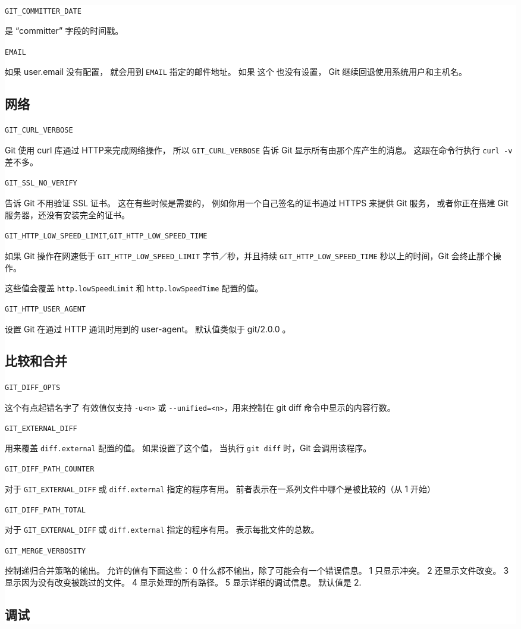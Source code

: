 `GIT_COMMITTER_DATE`

是 “committer” 字段的时间戳。

`EMAIL`

如果 user.email 没有配置， 就会用到 `EMAIL` 指定的邮件地址。 如果 这个 也没有设置， Git 继续回退使用系统用户和主机名。


## 网络

`GIT_CURL_VERBOSE`

Git 使用 curl 库通过 HTTP来完成网络操作， 所以 `GIT_CURL_VERBOSE` 告诉 Git 显示所有由那个库产生的消息。 这跟在命令行执行 `curl -v` 差不多。

`GIT_SSL_NO_VERIFY`

告诉 Git 不用验证 SSL 证书。 这在有些时候是需要的， 例如你用一个自己签名的证书通过 HTTPS 来提供 Git 服务， 或者你正在搭建 Git 服务器，还没有安装完全的证书。

`GIT_HTTP_LOW_SPEED_LIMIT`,`GIT_HTTP_LOW_SPEED_TIME`

如果 Git 操作在网速低于 `GIT_HTTP_LOW_SPEED_LIMIT` 字节／秒，并且持续 `GIT_HTTP_LOW_SPEED_TIME` 秒以上的时间，Git 会终止那个操作。

这些值会覆盖 `http.lowSpeedLimit` 和 `http.lowSpeedTime` 配置的值。

`GIT_HTTP_USER_AGENT`

设置 Git 在通过 HTTP 通讯时用到的 user-agent。 默认值类似于 git/2.0.0 。


## 比较和合并

`GIT_DIFF_OPTS`

这个有点起错名字了 有效值仅支持 `-u<n>` 或 `--unified=<n>`，用来控制在 git diff 命令中显示的内容行数。

`GIT_EXTERNAL_DIFF`

用来覆盖 `diff.external` 配置的值。 如果设置了这个值， 当执行 `git diff` 时，Git 会调用该程序。

`GIT_DIFF_PATH_COUNTER`

对于 `GIT_EXTERNAL_DIFF` 或 `diff.external` 指定的程序有用。 前者表示在一系列文件中哪个是被比较的（从 1 开始）

`GIT_DIFF_PATH_TOTAL`

对于 `GIT_EXTERNAL_DIFF` 或 `diff.external` 指定的程序有用。 表示每批文件的总数。

`GIT_MERGE_VERBOSITY`

控制递归合并策略的输出。 允许的值有下面这些：
0 什么都不输出，除了可能会有一个错误信息。
1 只显示冲突。
2 还显示文件改变。
3 显示因为没有改变被跳过的文件。
4 显示处理的所有路径。
5 显示详细的调试信息。
默认值是 2.


## 调试
